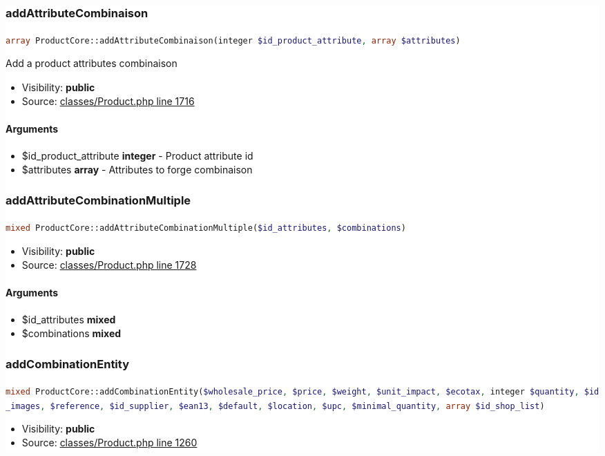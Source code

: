 

### <a name="method-addAttributeCombinaison"></a>addAttributeCombinaison

```php
array ProductCore::addAttributeCombinaison(integer $id_product_attribute, array $attributes)
```

Add a product attributes combinaison



* Visibility: **public**
* Source: [classes/Product.php line 1716](https://github.com/PrestaShop/PrestaShop/blob/1.6.0.3/classes/Product.php#L1716)


#### Arguments
* $id_product_attribute **integer** - Product attribute id
* $attributes **array** - Attributes to forge combinaison



### <a name="method-addAttributeCombinationMultiple"></a>addAttributeCombinationMultiple

```php
mixed ProductCore::addAttributeCombinationMultiple($id_attributes, $combinations)
```





* Visibility: **public**
* Source: [classes/Product.php line 1728](https://github.com/PrestaShop/PrestaShop/blob/1.6.0.3/classes/Product.php#L1728)


#### Arguments
* $id_attributes **mixed**
* $combinations **mixed**



### <a name="method-addCombinationEntity"></a>addCombinationEntity

```php
mixed ProductCore::addCombinationEntity($wholesale_price, $price, $weight, $unit_impact, $ecotax, integer $quantity, $id_images, $reference, $id_supplier, $ean13, $default, $location, $upc, $minimal_quantity, array $id_shop_list)
```





* Visibility: **public**
* Source: [classes/Product.php line 1260](https://github.com/PrestaShop/PrestaShop/blob/1.6.0.3/classes/Product.php#L1260)
